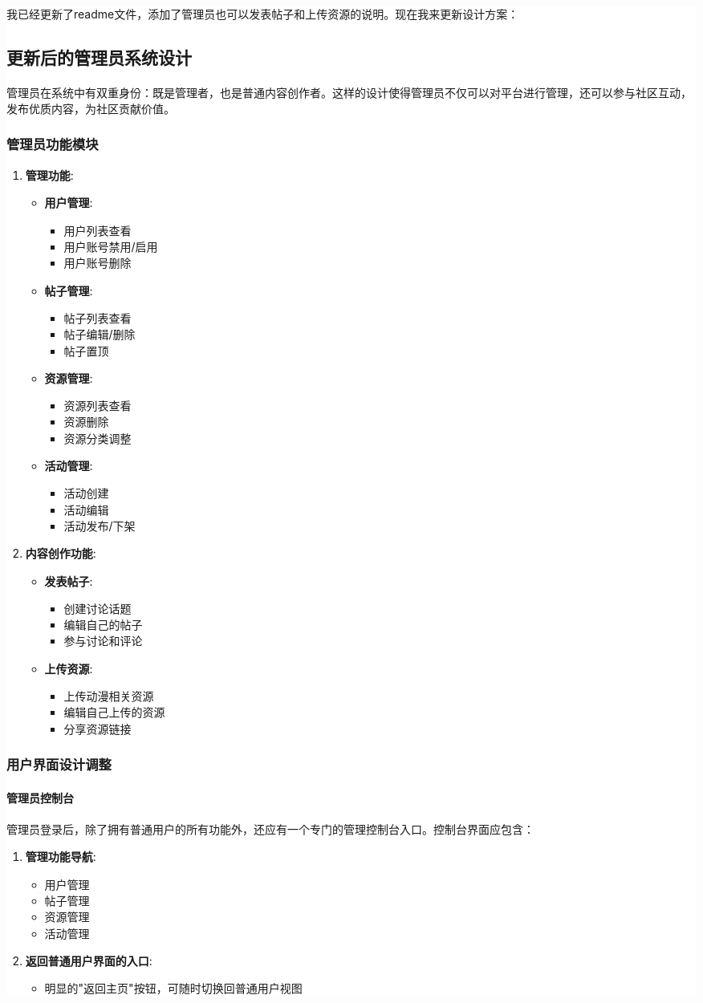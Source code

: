 
我已经更新了readme文件，添加了管理员也可以发表帖子和上传资源的说明。现在我来更新设计方案：

## 更新后的管理员系统设计

管理员在系统中有双重身份：既是管理者，也是普通内容创作者。这样的设计使得管理员不仅可以对平台进行管理，还可以参与社区互动，发布优质内容，为社区贡献价值。

### 管理员功能模块

1. **管理功能**:
   - **用户管理**:
     - 用户列表查看
     - 用户账号禁用/启用
     - 用户账号删除
   
   - **帖子管理**:
     - 帖子列表查看
     - 帖子编辑/删除
     - 帖子置顶
   
   - **资源管理**:
     - 资源列表查看
     - 资源删除
     - 资源分类调整
   
   - **活动管理**:
     - 活动创建
     - 活动编辑
     - 活动发布/下架

2. **内容创作功能**:
   - **发表帖子**:
     - 创建讨论话题
     - 编辑自己的帖子
     - 参与讨论和评论
   
   - **上传资源**:
     - 上传动漫相关资源
     - 编辑自己上传的资源
     - 分享资源链接

### 用户界面设计调整

#### 管理员控制台

管理员登录后，除了拥有普通用户的所有功能外，还应有一个专门的管理控制台入口。控制台界面应包含：

1. **管理功能导航**:
   - 用户管理
   - 帖子管理
   - 资源管理
   - 活动管理

2. **返回普通用户界面的入口**:
   - 明显的"返回主页"按钮，可随时切换回普通用户视图
